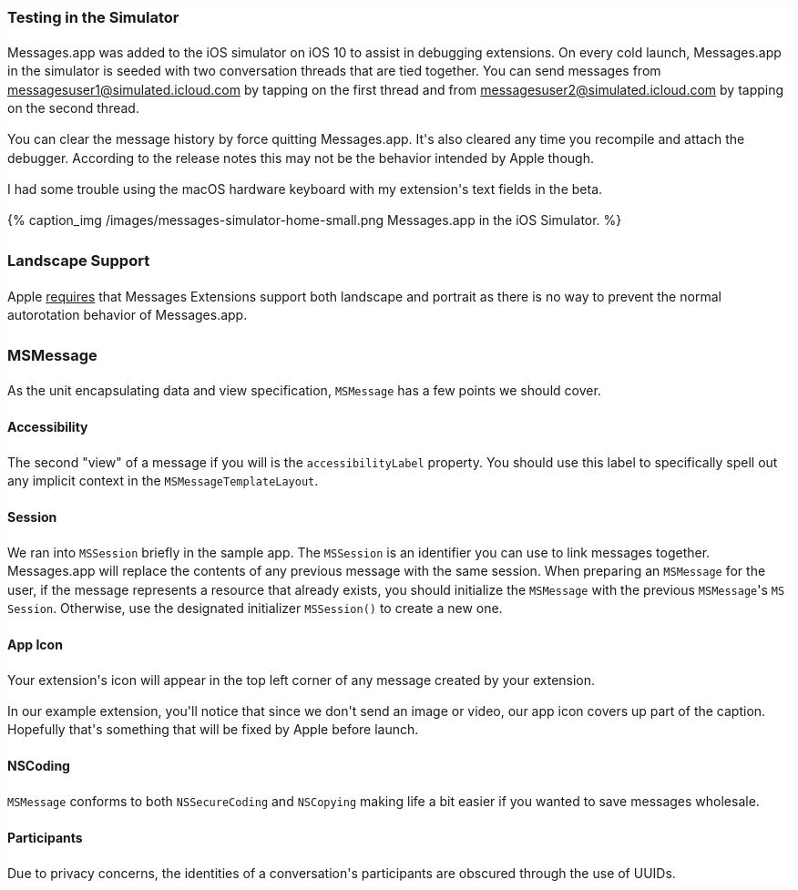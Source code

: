 ### Testing in the Simulator

Messages.app was added to the iOS simulator on iOS 10 to assist in debugging extensions. On every cold launch, Messages.app in the simulator is seeded with two conversation threads that are tied together. You can send messages from messagesuser1@simulated.icloud.com by tapping on the first thread and from messagesuser2@simulated.icloud.com by tapping on the second thread.

You can clear the message history by force quitting Messages.app. It's also cleared any time you recompile and attach the debugger. According to the release notes this may not be the behavior intended by Apple though.

I had some trouble using the macOS hardware keyboard with my extension's text fields in the beta.

{% caption_img /images/messages-simulator-home-small.png Messages.app in the iOS Simulator. %}

### Landscape Support

Apple [requires](https://forums.developer.apple.com/thread/50524) that Messages Extensions support both landscape and portrait as there is no way to prevent the normal autorotation behavior of Messages.app.

### MSMessage

As the unit encapsulating data and view specification, `MSMessage` has a few points we should cover.

#### Accessibility

The second "view" of a message if you will is the `accessibilityLabel` property. You should use this label to specifically spell out any implicit context in the `MSMessageTemplateLayout`.

#### Session

We ran into `MSSession` briefly in the sample app. The `MSSession` is an identifier you can use to link messages together. Messages.app will replace the contents of any previous message with the same session. When preparing an `MSMessage` for the user, if the message represents a resource that already exists, you should initialize the `MSMessage` with the previous `MSMessage`'s `MSSession`. Otherwise, use the designated initializer `MSSession()` to create a new one.

#### App Icon

Your extension's icon will appear in the top left corner of any message created by your extension.

In our example extension, you'll notice that since we don't send an image or video, our app icon covers up part of the caption. Hopefully that's something that will be fixed by Apple before launch.

#### NSCoding

`MSMessage` conforms to both `NSSecureCoding` and `NSCopying` making life a bit easier if you wanted to save messages wholesale.

#### Participants

Due to privacy concerns, the identities of a conversation's participants are obscured through the use of UUIDs.

